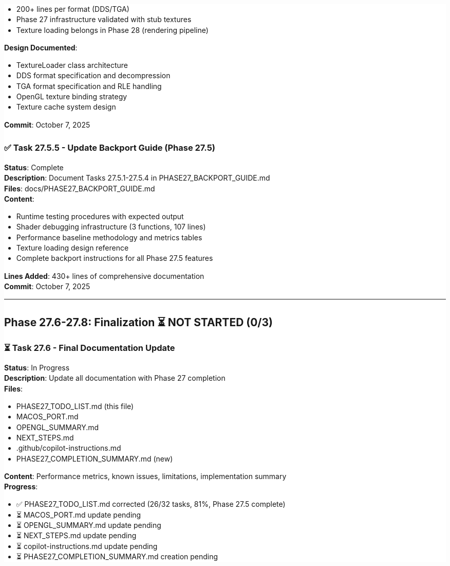 - 200+ lines per format (DDS/TGA)
- Phase 27 infrastructure validated with stub textures
- Texture loading belongs in Phase 28 (rendering pipeline)

**Design Documented**:

- TextureLoader class architecture
- DDS format specification and decompression
- TGA format specification and RLE handling
- OpenGL texture binding strategy
- Texture cache system design

**Commit**: October 7, 2025

### ✅ Task 27.5.5 - Update Backport Guide (Phase 27.5)

**Status**: Complete  
**Description**: Document Tasks 27.5.1-27.5.4 in PHASE27_BACKPORT_GUIDE.md  
**Files**: docs/PHASE27_BACKPORT_GUIDE.md  
**Content**: 

- Runtime testing procedures with expected output
- Shader debugging infrastructure (3 functions, 107 lines)
- Performance baseline methodology and metrics tables
- Texture loading design reference
- Complete backport instructions for all Phase 27.5 features

**Lines Added**: 430+ lines of comprehensive documentation  
**Commit**: October 7, 2025

---

## Phase 27.6-27.8: Finalization ⏳ NOT STARTED (0/3)

### ⏳ Task 27.6 - Final Documentation Update

**Status**: In Progress  
**Description**: Update all documentation with Phase 27 completion  
**Files**: 

- PHASE27_TODO_LIST.md (this file)
- MACOS_PORT.md
- OPENGL_SUMMARY.md
- NEXT_STEPS.md
- .github/copilot-instructions.md
- PHASE27_COMPLETION_SUMMARY.md (new)

**Content**: Performance metrics, known issues, limitations, implementation summary  
**Progress**:

- ✅ PHASE27_TODO_LIST.md corrected (26/32 tasks, 81%, Phase 27.5 complete)
- ⏳ MACOS_PORT.md update pending
- ⏳ OPENGL_SUMMARY.md update pending
- ⏳ NEXT_STEPS.md update pending
- ⏳ copilot-instructions.md update pending
- ⏳ PHASE27_COMPLETION_SUMMARY.md creation pending
